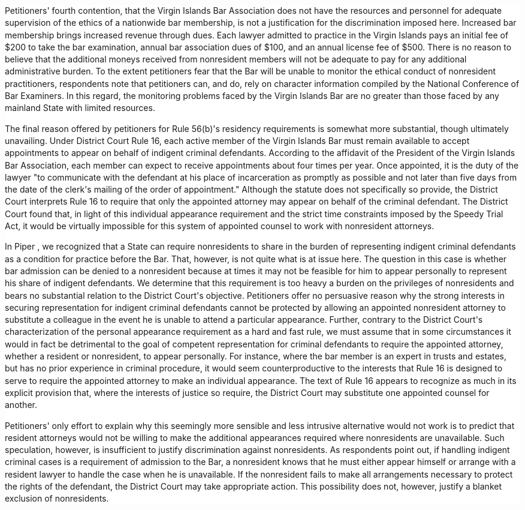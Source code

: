 Petitioners' fourth contention, that the Virgin Islands Bar Association does not have the resources and personnel for adequate supervision of the ethics of a nationwide bar membership, is not a justification for the discrimination imposed here. Increased bar membership brings increased revenue through dues. Each lawyer admitted to practice in the Virgin Islands pays an initial fee of $200 to take the bar examination, annual bar association dues of $100, and an annual license fee of $500. There is no reason to believe that the additional moneys received from nonresident members will not be adequate to pay for any additional administrative burden. To the extent petitioners fear that the Bar will be unable to monitor the ethical conduct of nonresident practitioners, respondents note that petitioners can, and do, rely on character information compiled by the National Conference of Bar Examiners. In this regard, the monitoring problems faced by the Virgin Islands Bar are no greater than those faced by any mainland State with limited resources. 


The final reason offered by petitioners for Rule 56(b)'s residency requirements is somewhat more substantial, though ultimately unavailing. Under District Court Rule 16, each active member of the Virgin Islands Bar must remain available to accept appointments to appear on behalf of indigent criminal defendants. According to the affidavit of the President of the Virgin Islands Bar Association, each member can expect to receive appointments about four times per year. Once appointed, it is the duty of the lawyer "to communicate with the defendant at his place of incarceration as promptly as possible and not later than five days from the date of the clerk's mailing of the order of appointment." Although the statute does not specifically so provide, the District Court interprets Rule 16 to require that only the appointed attorney may appear on behalf of the criminal defendant. The District Court found that, in light of this individual appearance requirement and the strict time constraints imposed by the Speedy Trial Act, it would be virtually impossible for this system of appointed counsel to work with nonresident attorneys. 

In 
Piper
, we recognized that a State can require nonresidents to share in the burden of representing indigent criminal defendants as a condition for practice before the Bar. That, however, is not quite what is at issue here. The question in this case is whether bar admission can be denied to a nonresident because at times it may not be feasible for him to appear personally to represent his share of indigent defendants. We determine that this requirement is too heavy a burden on the privileges of nonresidents and bears no substantial relation to the District Court's objective. Petitioners offer no persuasive reason why the strong interests in securing representation for indigent criminal defendants cannot be protected by allowing an appointed nonresident attorney to substitute a colleague in the event he is unable to attend a particular appearance. Further, contrary to the District Court's characterization of the personal appearance requirement as a hard and fast rule, we must assume that in some circumstances it would in fact be detrimental to the goal of competent representation for criminal defendants to require the appointed attorney, whether a resident or nonresident, to appear personally. For instance, where the bar member is an expert in trusts and estates, but has no prior experience in criminal procedure, it would seem counterproductive to the interests that Rule 16 is designed to serve to require the appointed attorney to make an individual appearance. The text of Rule 16 appears to recognize as much in its explicit provision that, where the interests of justice so require, the District Court may substitute one appointed counsel for another. 

Petitioners' only effort to explain why this seemingly more sensible and less intrusive alternative would not work is to predict that resident attorneys would not be willing to make the additional appearances required where nonresidents are unavailable. Such speculation, however, is insufficient to justify discrimination against nonresidents. As respondents point out, if handling indigent criminal cases is a requirement of admission to the Bar, a nonresident knows that he must either appear himself or arrange with a resident lawyer to handle the case when he is unavailable. If the nonresident fails to make all arrangements necessary to protect the rights of the defendant, the District Court may take appropriate action. This possibility does not, however, justify a blanket exclusion of nonresidents. 
